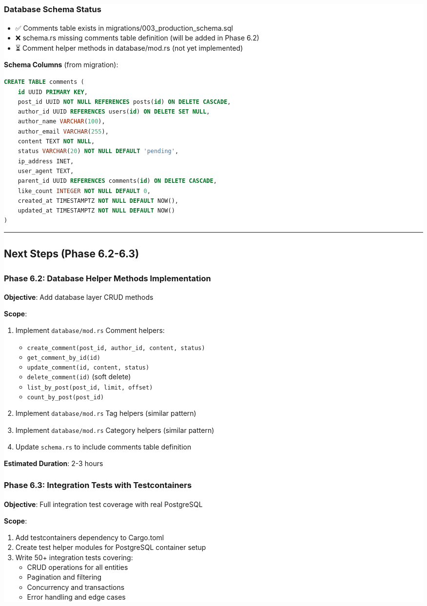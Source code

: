 ### Database Schema Status

- ✅ Comments table exists in migrations/003_production_schema.sql
- ❌ schema.rs missing comments table definition (will be added in Phase 6.2)
- ⏳ Comment helper methods in database/mod.rs (not yet implemented)

**Schema Columns** (from migration):
```sql
CREATE TABLE comments (
    id UUID PRIMARY KEY,
    post_id UUID NOT NULL REFERENCES posts(id) ON DELETE CASCADE,
    author_id UUID REFERENCES users(id) ON DELETE SET NULL,
    author_name VARCHAR(100),
    author_email VARCHAR(255),
    content TEXT NOT NULL,
    status VARCHAR(20) NOT NULL DEFAULT 'pending',
    ip_address INET,
    user_agent TEXT,
    parent_id UUID REFERENCES comments(id) ON DELETE CASCADE,
    like_count INTEGER NOT NULL DEFAULT 0,
    created_at TIMESTAMPTZ NOT NULL DEFAULT NOW(),
    updated_at TIMESTAMPTZ NOT NULL DEFAULT NOW()
)
```

---

## Next Steps (Phase 6.2-6.3)

### Phase 6.2: Database Helper Methods Implementation
**Objective**: Add database layer CRUD methods

**Scope**:
1. Implement `database/mod.rs` Comment helpers:
   - `create_comment(post_id, author_id, content, status)`
   - `get_comment_by_id(id)`
   - `update_comment(id, content, status)`
   - `delete_comment(id)` (soft delete)
   - `list_by_post(post_id, limit, offset)`
   - `count_by_post(post_id)`

2. Implement `database/mod.rs` Tag helpers (similar pattern)

3. Implement `database/mod.rs` Category helpers (similar pattern)

4. Update `schema.rs` to include comments table definition

**Estimated Duration**: 2-3 hours

### Phase 6.3: Integration Tests with Testcontainers
**Objective**: Full integration test coverage with real PostgreSQL

**Scope**:
1. Add testcontainers dependency to Cargo.toml
2. Create test helper modules for PostgreSQL container setup
3. Write 50+ integration tests covering:
   - CRUD operations for all entities
   - Pagination and filtering
   - Concurrency and transactions
   - Error handling and edge cases
